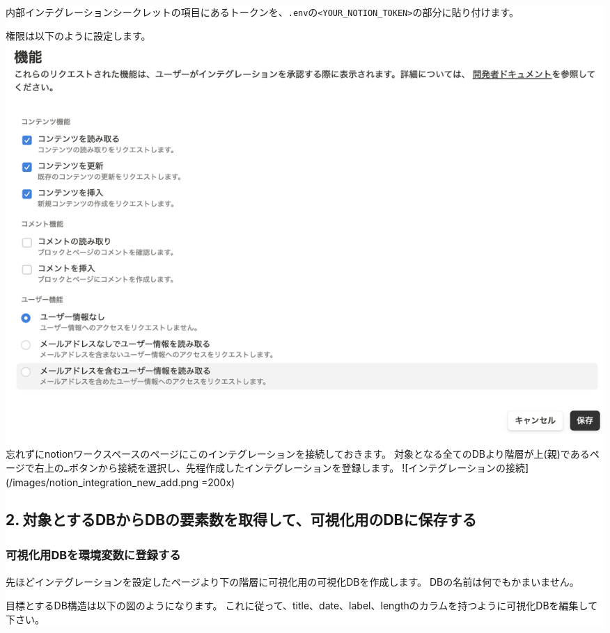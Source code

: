 内部インテグレーションシークレットの項目にあるトークンを、`.env`の`<YOUR_NOTION_TOKEN>`の部分に貼り付けます。

権限は以下のように設定します。
![notionの権限設定](/images/notion_integration_setting.png)

忘れずにnotionワークスペースのページにこのインテグレーションを接続しておきます。
対象となる全てのDBより階層が上(親)であるページで右上の`…`ボタンから接続を選択し、先程作成したインテグレーションを登録します。
![インテグレーションの接続](/images/notion_integration_new_add.png =200x)



## 2. 対象とするDBからDBの要素数を取得して、可視化用のDBに保存する

### 可視化用DBを環境変数に登録する
先ほどインテグレーションを設定したページより下の階層に可視化用の可視化DBを作成します。
DBの名前は何でもかまいません。

目標とするDB構造は以下の図のようになります。
これに従って、title、date、label、lengthのカラムを持つように可視化DBを編集して下さい。